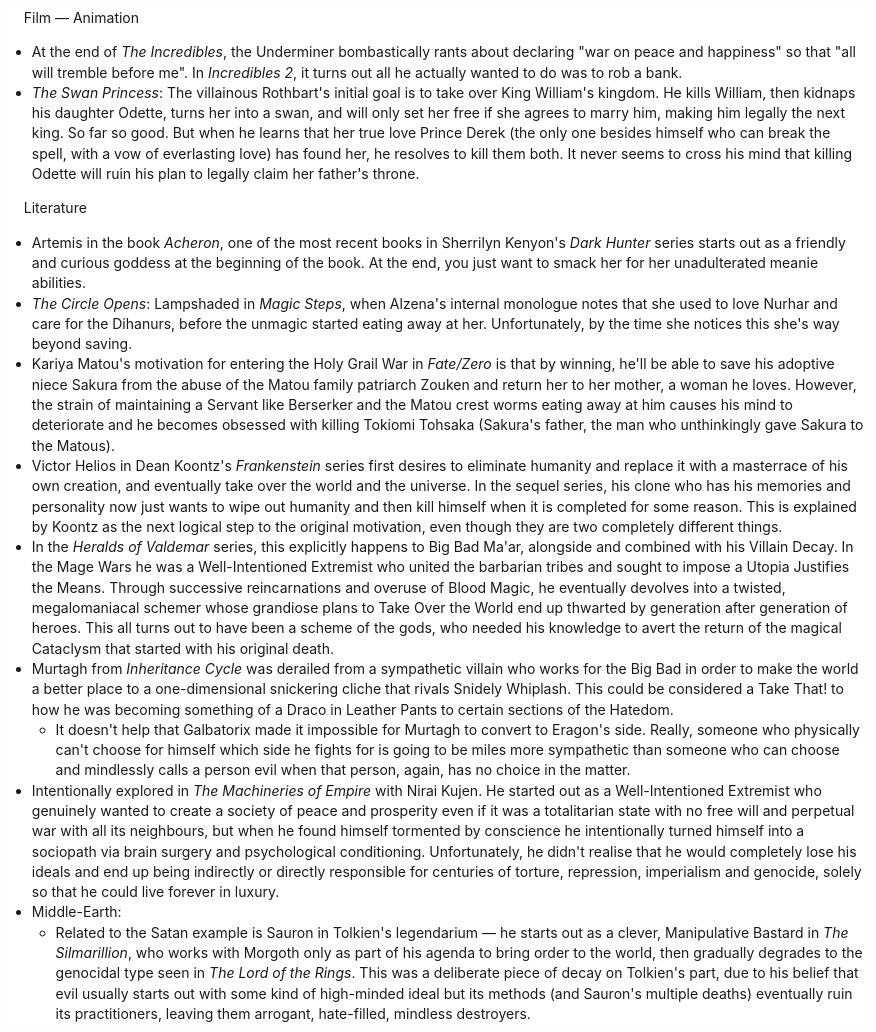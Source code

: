     Film — Animation 

-   At the end of _The Incredibles_, the Underminer bombastically rants about declaring "war on peace and happiness" so that "all will tremble before me". In _Incredibles 2_, it turns out all he actually wanted to do was to rob a bank.
-   _The Swan Princess_: The villainous Rothbart's initial goal is to take over King William's kingdom. He kills William, then kidnaps his daughter Odette, turns her into a swan, and will only set her free if she agrees to marry him, making him legally the next king. So far so good. But when he learns that her true love Prince Derek (the only one besides himself who can break the spell, with a vow of everlasting love) has found her, he resolves to kill them both. It never seems to cross his mind that killing Odette will ruin his plan to legally claim her father's throne.

    Literature 

-   Artemis in the book _Acheron_, one of the most recent books in Sherrilyn Kenyon's _Dark Hunter_ series starts out as a friendly and curious goddess at the beginning of the book. At the end, you just want to smack her for her unadulterated meanie abilities.
-   _The Circle Opens_: Lampshaded in _Magic Steps_, when Alzena's internal monologue notes that she used to love Nurhar and care for the Dihanurs, before the unmagic started eating away at her. Unfortunately, by the time she notices this she's way beyond saving.
-   Kariya Matou's motivation for entering the Holy Grail War in _Fate/Zero_ is that by winning, he'll be able to save his adoptive niece Sakura from the abuse of the Matou family patriarch Zouken and return her to her mother, a woman he loves. However, the strain of maintaining a Servant like Berserker and the Matou crest worms eating away at him causes his mind to deteriorate and he becomes obsessed with killing Tokiomi Tohsaka (Sakura's father, the man who unthinkingly gave Sakura to the Matous).
-   Victor Helios in Dean Koontz's _Frankenstein_ series first desires to eliminate humanity and replace it with a masterrace of his own creation, and eventually take over the world and the universe. In the sequel series, his clone who has his memories and personality now just wants to wipe out humanity and then kill himself when it is completed for some reason. This is explained by Koontz as the next logical step to the original motivation, even though they are two completely different things.
-   In the _Heralds of Valdemar_ series, this explicitly happens to Big Bad Ma'ar, alongside and combined with his Villain Decay. In the Mage Wars he was a Well-Intentioned Extremist who united the barbarian tribes and sought to impose a Utopia Justifies the Means. Through successive reincarnations and overuse of Blood Magic, he eventually devolves into a twisted, megalomaniacal schemer whose grandiose plans to Take Over the World end up thwarted by generation after generation of heroes. This all turns out to have been a scheme of the gods, who needed his knowledge to avert the return of the magical Cataclysm that started with his original death.
-   Murtagh from _Inheritance Cycle_ was derailed from a sympathetic villain who works for the Big Bad in order to make the world a better place to a one-dimensional snickering cliche that rivals Snidely Whiplash. This could be considered a Take That! to how he was becoming something of a Draco in Leather Pants to certain sections of the Hatedom.
    -   It doesn't help that Galbatorix made it impossible for Murtagh to convert to Eragon's side. Really, someone who physically can't choose for himself which side he fights for is going to be miles more sympathetic than someone who can choose and mindlessly calls a person evil when that person, again, has no choice in the matter.
-   Intentionally explored in _The Machineries of Empire_ with Nirai Kujen. He started out as a Well-Intentioned Extremist who genuinely wanted to create a society of peace and prosperity even if it was a totalitarian state with no free will and perpetual war with all its neighbours, but when he found himself tormented by conscience he intentionally turned himself into a sociopath via brain surgery and psychological conditioning. Unfortunately, he didn't realise that he would completely lose his ideals and end up being indirectly or directly responsible for centuries of torture, repression, imperialism and genocide, solely so that he could live forever in luxury.
-   Middle-Earth:
    -   Related to the Satan example is Sauron in Tolkien's legendarium — he starts out as a clever, Manipulative Bastard in _The Silmarillion_, who works with Morgoth only as part of his agenda to bring order to the world, then gradually degrades to the genocidal type seen in _The Lord of the Rings_. This was a deliberate piece of decay on Tolkien's part, due to his belief that evil usually starts out with some kind of high-minded ideal but its methods (and Sauron's multiple deaths) eventually ruin its practitioners, leaving them arrogant, hate-filled, mindless destroyers.